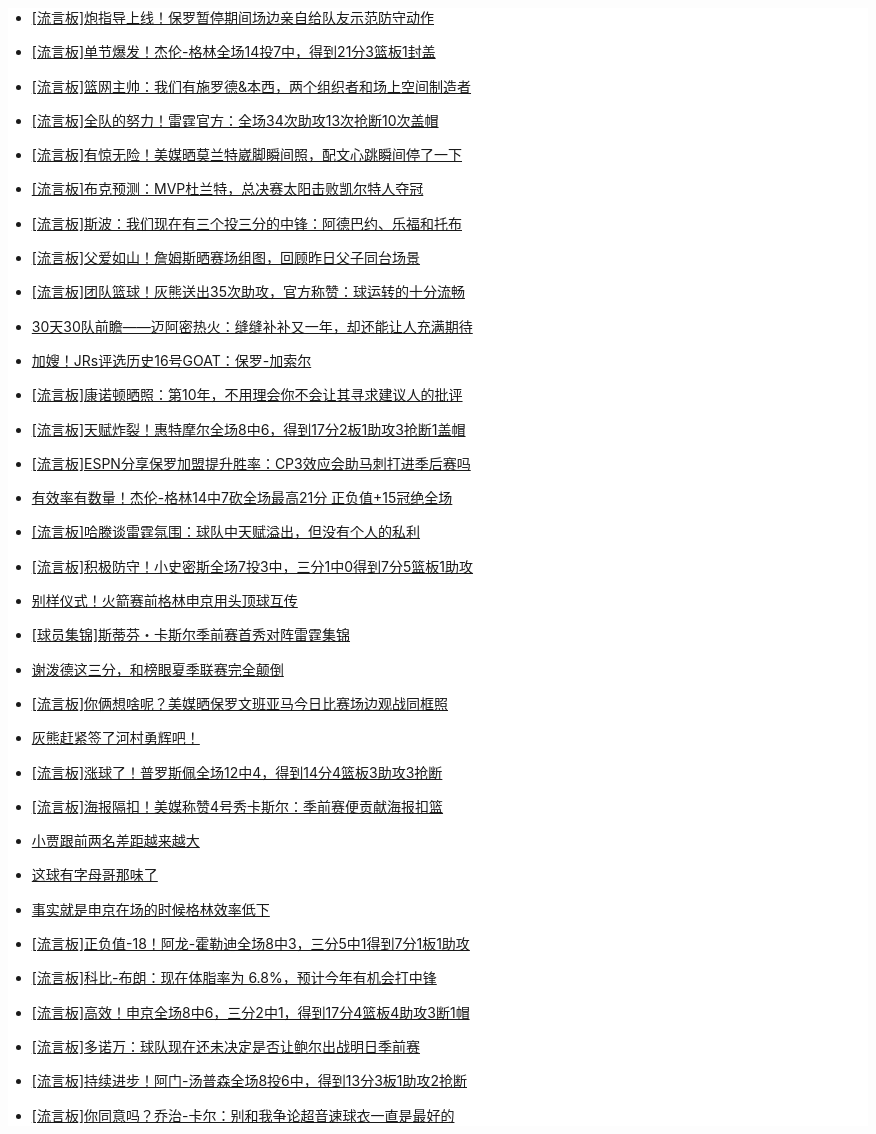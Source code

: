 + [[流言板]炮指导上线！保罗暂停期间场边亲自给队友示范防守动作](https://bbs.hupu.com/628277878.html)

+ [[流言板]单节爆发！杰伦-格林全场14投7中，得到21分3篮板1封盖](https://bbs.hupu.com/628278639.html)

+ [[流言板]篮网主帅：我们有施罗德&本西，两个组织者和场上空间制造者](https://bbs.hupu.com/628278549.html)

+ [[流言板]全队的努力！雷霆官方：全场34次助攻13次抢断10次盖帽](https://bbs.hupu.com/628278429.html)

+ [[流言板]有惊无险！美媒晒莫兰特崴脚瞬间照，配文心跳瞬间停了一下](https://bbs.hupu.com/628278161.html)

+ [[流言板]布克预测：MVP杜兰特，总决赛太阳击败凯尔特人夺冠](https://bbs.hupu.com/628279428.html)

+ [[流言板]斯波：我们现在有三个投三分的中锋：阿德巴约、乐福和托布](https://bbs.hupu.com/628279081.html)

+ [[流言板]父爱如山！詹姆斯晒赛场组图，回顾昨日父子同台场景](https://bbs.hupu.com/628279670.html)

+ [[流言板]团队篮球！灰熊送出35次助攻，官方称赞：球运转的十分流畅](https://bbs.hupu.com/628278846.html)

+ [30天30队前瞻——迈阿密热火：缝缝补补又一年，却还能让人充满期待](https://bbs.hupu.com/628276924.html)

+ [加嫂！JRs评选历史16号GOAT：保罗-加索尔](https://bbs.hupu.com/628279255.html)

+ [[流言板]康诺顿晒照：第10年，不用理会你不会让其寻求建议人的批评](https://bbs.hupu.com/628279215.html)

+ [[流言板]天赋炸裂！惠特摩尔全场8中6，得到17分2板1助攻3抢断1盖帽](https://bbs.hupu.com/628278693.html)

+ [[流言板]ESPN分享保罗加盟提升胜率：CP3效应会助马刺打进季后赛吗](https://bbs.hupu.com/628278923.html)

+ [有效率有数量！杰伦-格林14中7砍全场最高21分 正负值+15冠绝全场](https://bbs.hupu.com/628279031.html)

+ [[流言板]哈滕谈雷霆氛围：球队中天赋溢出，但没有个人的私利](https://bbs.hupu.com/628278598.html)

+ [[流言板]积极防守！小史密斯全场7投3中，三分1中0得到7分5篮板1助攻](https://bbs.hupu.com/628278895.html)

+ [别样仪式！火箭赛前格林申京用头顶球互传](https://bbs.hupu.com/628279721.html)

+ [[球员集锦]斯蒂芬・卡斯尔季前赛首秀对阵雷霆集锦](https://bbs.hupu.com/628278530.html)

+ [谢泼德这三分，和榜眼夏季联赛完全颠倒](https://bbs.hupu.com/628278404.html)

+ [[流言板]你俩想啥呢？美媒晒保罗文班亚马今日比赛场边观战同框照](https://bbs.hupu.com/628278561.html)

+ [灰熊赶紧签了河村勇辉吧！](https://bbs.hupu.com/628278061.html)

+ [[流言板]涨球了！普罗斯佩全场12中4，得到14分4篮板3助攻3抢断](https://bbs.hupu.com/628278110.html)

+ [[流言板]海报隔扣！美媒称赞4号秀卡斯尔：季前赛便贡献海报扣篮](https://bbs.hupu.com/628278592.html)

+ [小贾跟前两名差距越来越大](https://bbs.hupu.com/628279323.html)

+ [这球有字母哥那味了](https://bbs.hupu.com/628278742.html)

+ [事实就是申京在场的时候格林效率低下](https://bbs.hupu.com/628279135.html)

+ [[流言板]正负值-18！阿龙-霍勒迪全场8中3，三分5中1得到7分1板1助攻](https://bbs.hupu.com/628278962.html)

+ [[流言板]科比-布朗：现在体脂率为 6.8%，预计今年有机会打中锋](https://bbs.hupu.com/628280226.html)

+ [[流言板]高效！申京全场8中6，三分2中1，得到17分4篮板4助攻3断1帽](https://bbs.hupu.com/628278677.html)

+ [[流言板]多诺万：球队现在还未决定是否让鲍尔出战明日季前赛](https://bbs.hupu.com/628280253.html)

+ [[流言板]持续进步！阿门-汤普森全场8投6中，得到13分3板1助攻2抢断](https://bbs.hupu.com/628278662.html)

+ [[流言板]你同意吗？乔治-卡尔：别和我争论超音速球衣一直是最好的](https://bbs.hupu.com/628279875.html)
